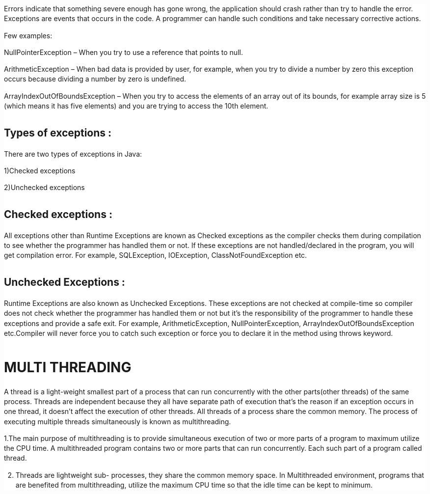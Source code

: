 Errors indicate that something severe enough has gone wrong, the application should crash rather than try to handle the error.
Exceptions are events that occurs in the code. A programmer can handle such conditions and take necessary corrective actions.

 Few examples:
 
NullPointerException – When you try to use a reference that points to null.

ArithmeticException – When bad data is provided by user, for example, when you try to divide a number by zero this exception occurs because dividing a number by zero is undefined.

ArrayIndexOutOfBoundsException – When you try to access the elements of an array out of its bounds, for example array size is 5 (which means it has five elements) and you are trying to access the 10th element.


## Types of exceptions :

There are two types of exceptions in Java:

1)Checked exceptions

2)Unchecked exceptions

## Checked exceptions :

All exceptions other than Runtime Exceptions are known as Checked exceptions as the compiler checks them during compilation to see whether the programmer has handled them or not. If these exceptions are not handled/declared in the program, you will get compilation error. For example, SQLException, IOException, ClassNotFoundException etc.

## Unchecked Exceptions :

Runtime Exceptions are also known as Unchecked Exceptions. These exceptions are not checked at compile-time so compiler does not check whether the programmer has handled them or not but it’s the responsibility of the programmer to handle these exceptions and provide a safe exit. For example, ArithmeticException, NullPointerException, ArrayIndexOutOfBoundsException etc.Compiler will never force you to catch such exception or force you to declare it in the method using throws keyword.

# MULTI THREADING 

A thread is a light-weight smallest part of a process that can run concurrently with the other parts(other threads) of the same process. Threads are independent because they all have separate path of execution that’s the reason if an exception occurs in one thread, it doesn’t affect the execution of other threads. All threads of a process share the common memory. The process of executing multiple threads simultaneously is known as multithreading.

1.The main purpose of multithreading is to provide simultaneous execution of two or more parts of a program to maximum utilize the CPU time. A multithreaded program contains two or more parts that can run concurrently. Each such part of a program called thread.

2. Threads are lightweight sub- processes, they share the common memory space. In Multithreaded environment, programs that are benefited from multithreading, utilize the maximum CPU time so that the idle time can be kept to minimum.

